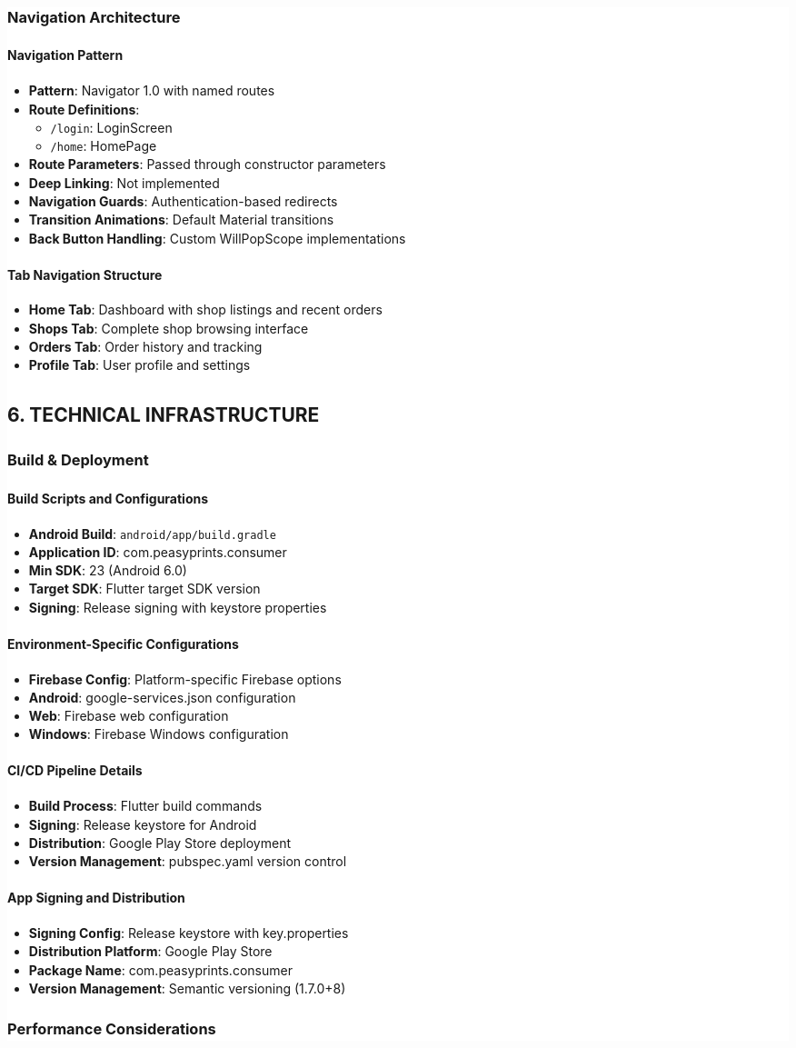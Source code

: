 ### Navigation Architecture

#### Navigation Pattern
- **Pattern**: Navigator 1.0 with named routes
- **Route Definitions**:
  - `/login`: LoginScreen
  - `/home`: HomePage
- **Route Parameters**: Passed through constructor parameters
- **Deep Linking**: Not implemented
- **Navigation Guards**: Authentication-based redirects
- **Transition Animations**: Default Material transitions
- **Back Button Handling**: Custom WillPopScope implementations

#### Tab Navigation Structure
- **Home Tab**: Dashboard with shop listings and recent orders
- **Shops Tab**: Complete shop browsing interface
- **Orders Tab**: Order history and tracking
- **Profile Tab**: User profile and settings

## 6. TECHNICAL INFRASTRUCTURE

### Build & Deployment

#### Build Scripts and Configurations
- **Android Build**: `android/app/build.gradle`
- **Application ID**: com.peasyprints.consumer
- **Min SDK**: 23 (Android 6.0)
- **Target SDK**: Flutter target SDK version
- **Signing**: Release signing with keystore properties

#### Environment-Specific Configurations
- **Firebase Config**: Platform-specific Firebase options
- **Android**: google-services.json configuration
- **Web**: Firebase web configuration
- **Windows**: Firebase Windows configuration

#### CI/CD Pipeline Details
- **Build Process**: Flutter build commands
- **Signing**: Release keystore for Android
- **Distribution**: Google Play Store deployment
- **Version Management**: pubspec.yaml version control

#### App Signing and Distribution
- **Signing Config**: Release keystore with key.properties
- **Distribution Platform**: Google Play Store
- **Package Name**: com.peasyprints.consumer
- **Version Management**: Semantic versioning (1.7.0+8)

### Performance Considerations

